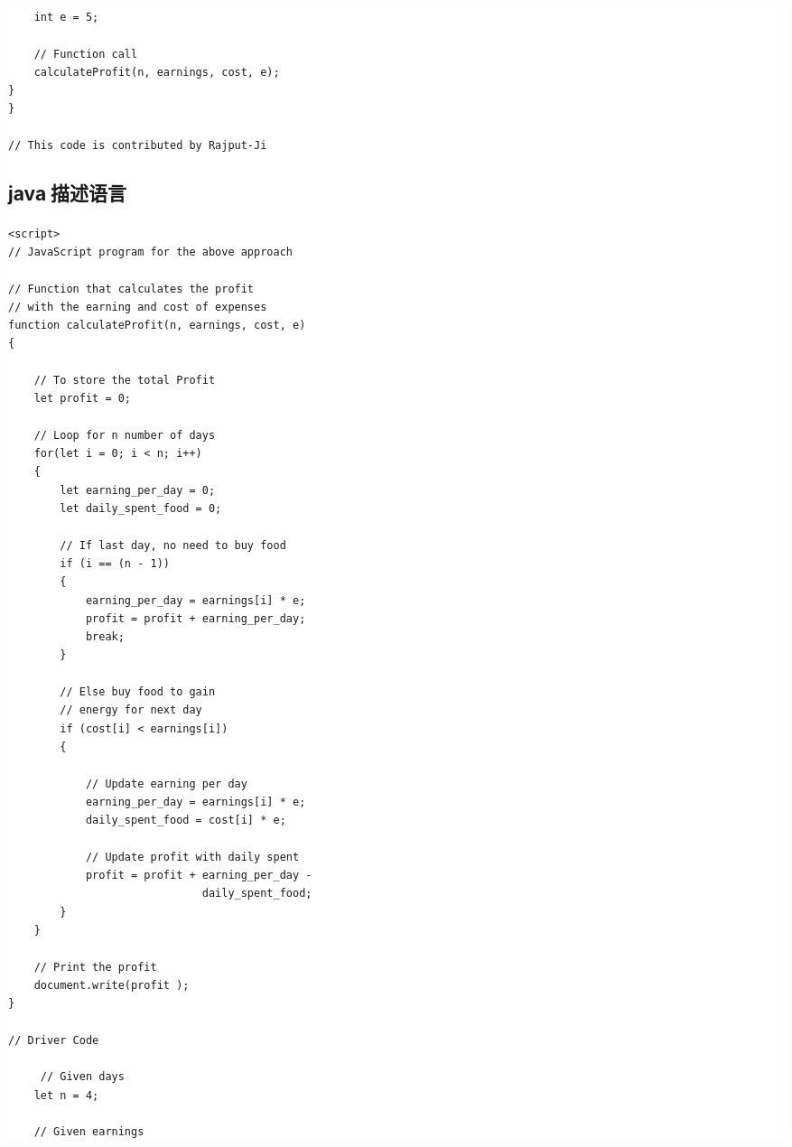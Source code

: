 ```
    int e = 5;

    // Function call
    calculateProfit(n, earnings, cost, e);
}
}

// This code is contributed by Rajput-Ji
```

## java 描述语言

```
<script>
// JavaScript program for the above approach

// Function that calculates the profit
// with the earning and cost of expenses
function calculateProfit(n, earnings, cost, e)
{

    // To store the total Profit
    let profit = 0;

    // Loop for n number of days
    for(let i = 0; i < n; i++)
    {
        let earning_per_day = 0;
        let daily_spent_food = 0;

        // If last day, no need to buy food
        if (i == (n - 1))
        {
            earning_per_day = earnings[i] * e;
            profit = profit + earning_per_day;
            break;
        }

        // Else buy food to gain
        // energy for next day
        if (cost[i] < earnings[i])
        {

            // Update earning per day
            earning_per_day = earnings[i] * e;
            daily_spent_food = cost[i] * e;

            // Update profit with daily spent
            profit = profit + earning_per_day -
                              daily_spent_food;
        }
    }

    // Print the profit
    document.write(profit );
}

// Driver Code

     // Given days
    let n = 4;

    // Given earnings
```